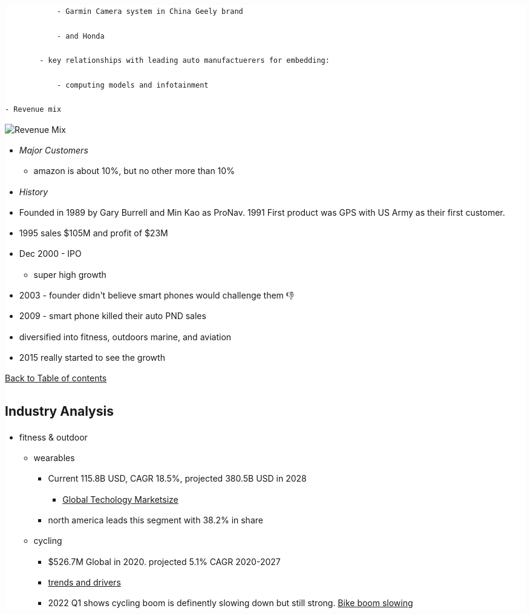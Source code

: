 				- Garmin Camera system in China Geely brand

				- and Honda

			- key relationships with leading auto manufactuerers for embedding:

				- computing models and infotainment

	- Revenue mix
![Revenue Mix](https://dsm01pap006files.storage.live.com/y4mZghjkaIIKxVaB8U0dZLDdw34bUj_U2QweOzwKmVScE1GBtP5Wv0T99968BbLHeVSqsnikUfPSI4dP175l55aSKbBkTyI6gm-H4ZK9UeUhl95ItYYn4qMTBjY9qgFZvH-943qy3Y4NpuKhhlwcFbWT5FSrDjMJ4OgRtT5L5bEeP-oxwEtW_qfrukX1DSDAwcb?width=1296&height=427&cropmode=none)

	
- *Major Customers* <a name="major-customers"></a>

	- amazon is about 10%, but no other more than 10%

- *History* <a name="business-history"></a>

- Founded in 1989 by Gary Burrell and Min Kao as ProNav. 1991 First product was GPS with US Army as their first customer.

- 1995 sales  $105M and profit of $23M

- Dec 2000 - IPO

	- super high growth

- 2003 - founder didn't believe smart phones would challenge them :-1:

- 2009 - smart phone killed their auto PND sales

- diversified into fitness, outdoors marine, and aviation

- 2015 really started to see the growth



[Back to Table of contents](#table-of-contents)

## Industry Analysis <a name="industry-analysis"></a>

- fitness & outdoor

	- wearables
	
		- Current 115.8B USD, CAGR 18.5%, projected 380.5B USD in 2028

			- [Global Techology Marketsize](https://www.globenewswire.com/news-release/2022/04/13/2421597/0/en/Insights-on-Global-Wearable-Technology-Market-Size-Share-to-Surpass-USD-380-5-Billion-by-2028-Exhibit-a-CAGR-of-18-5-Industry-Analysis-Trends-Value-Growth-Opportunities-Segmentatio.html)

		- north america leads this segment with 38.2% in share	

	- cycling

		- $526.7M Global in 2020. projected  5.1% CAGR 2020-2027
	
		- [trends and drivers](https://www.globenewswire.com/en/news-release/2020/12/15/2145343/28124/en/Global-GPS-Bike-Computers-Industry-2020-to-2027-Market-Trends-and-Drivers.html)

		- 2022 Q1 shows cycling boom is definently slowing down but still strong.
[Bike boom slowing](https://www.pinkbike.com/news/q1-reports-continue-to-show-bike-boom-slowing-for-garmin-and-mips-shimano-stock-dips.html)

